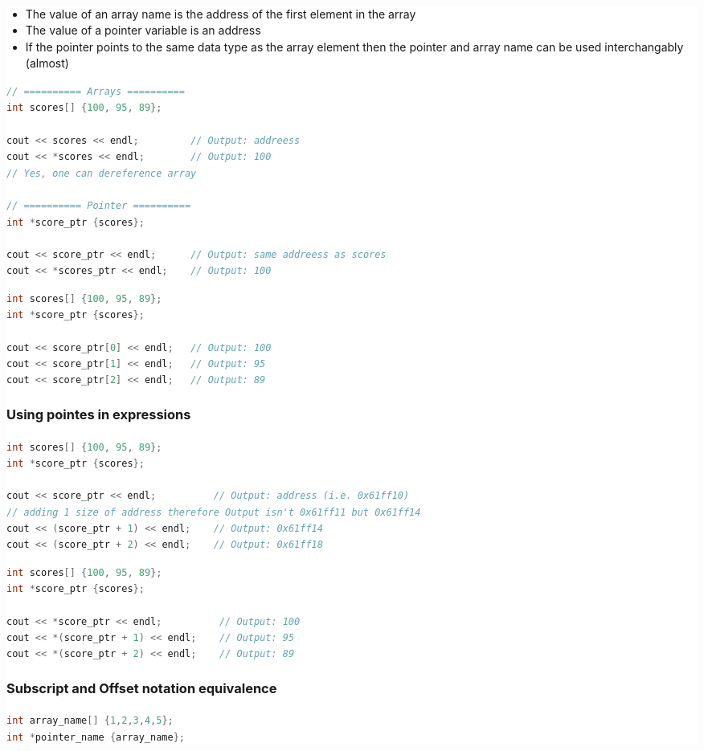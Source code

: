 - The value of an array name is the address of the first element in the array
- The value of a pointer variable is an address
- If the pointer points to the same data type as the array element then the pointer and array name can be used interchangably (almost)

```c++
// ========== Arrays ========== 
int scores[] {100, 95, 89};

cout << scores << endl;         // Output: addreess
cout << *scores << endl;        // Output: 100
// Yes, one can dereference array

// ========== Pointer ========== 
int *score_ptr {scores};

cout << score_ptr << endl;      // Output: same addreess as scores
cout << *scores_ptr << endl;    // Output: 100
```

```c++
int scores[] {100, 95, 89};
int *score_ptr {scores};

cout << score_ptr[0] << endl;   // Output: 100
cout << score_ptr[1] << endl;   // Output: 95
cout << score_ptr[2] << endl;   // Output: 89
```

### Using pointes in expressions

```c++
int scores[] {100, 95, 89};
int *score_ptr {scores};

cout << score_ptr << endl;          // Output: address (i.e. 0x61ff10)
// adding 1 size of address therefore Output isn't 0x61ff11 but 0x61ff14
cout << (score_ptr + 1) << endl;    // Output: 0x61ff14
cout << (score_ptr + 2) << endl;    // Output: 0x61ff18
```

```c++
int scores[] {100, 95, 89};
int *score_ptr {scores};

cout << *score_ptr << endl;          // Output: 100
cout << *(score_ptr + 1) << endl;    // Output: 95
cout << *(score_ptr + 2) << endl;    // Output: 89
```

### Subscript and Offset notation equivalence

```c++
int array_name[] {1,2,3,4,5};
int *pointer_name {array_name};
```
